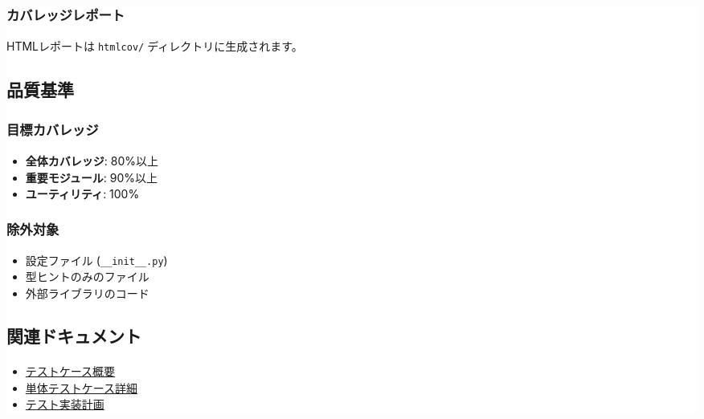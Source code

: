 ### カバレッジレポート

HTMLレポートは `htmlcov/` ディレクトリに生成されます。

## 品質基準

### 目標カバレッジ

- **全体カバレッジ**: 80%以上
- **重要モジュール**: 90%以上
- **ユーティリティ**: 100%

### 除外対象

- 設定ファイル (`__init__.py`)
- 型ヒントのみのファイル
- 外部ライブラリのコード

## 関連ドキュメント

- [テストケース概要](./test-case-overview.md)
- [単体テストケース詳細](./unit-test-cases.md)
- [テスト実装計画](./test-implementation-plan.md)

